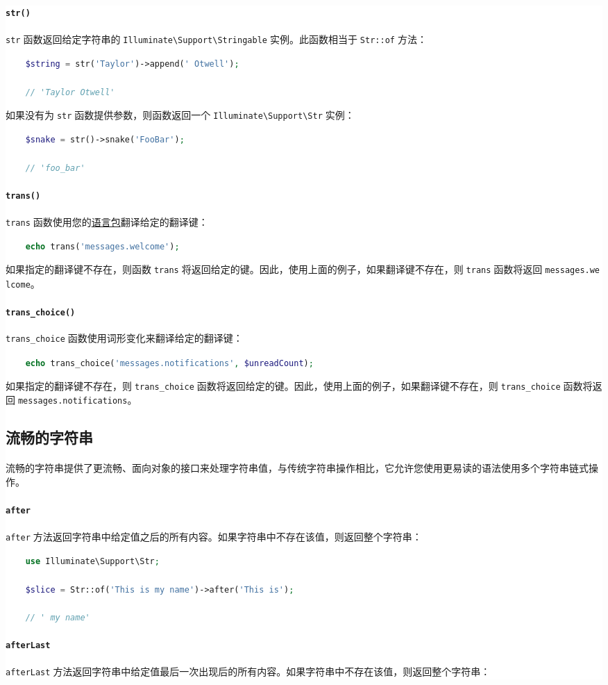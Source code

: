 #### `str()`

`str` 函数返回给定字符串的 `Illuminate\Support\Stringable` 实例。此函数相当于 `Str::of` 方法：

```php
    $string = str('Taylor')->append(' Otwell');

    // 'Taylor Otwell'
```

如果没有为 `str` 函数提供参数，则函数返回一个 `Illuminate\Support\Str` 实例：

```php
    $snake = str()->snake('FooBar');

    // 'foo_bar'
```

#### `trans()`

`trans` 函数使用您的[语言包](https://learnku.com/docs/laravel/11.x/localizationmd)翻译给定的翻译键：

```php
    echo trans('messages.welcome');
```

如果指定的翻译键不存在，则函数 `trans` 将返回给定的键。因此，使用上面的例子，如果翻译键不存在，则 `trans` 函数将返回 `messages.welcome`。

#### `trans_choice()`

`trans_choice` 函数使用词形变化来翻译给定的翻译键：

```php
    echo trans_choice('messages.notifications', $unreadCount);
```

如果指定的翻译键不存在，则 `trans_choice` 函数将返回给定的键。因此，使用上面的例子，如果翻译键不存在，则 `trans_choice` 函数将返回 `messages.notifications`。

## 流畅的字符串

流畅的字符串提供了更流畅、面向对象的接口来处理字符串值，与传统字符串操作相比，它允许您使用更易读的语法使用多个字符串链式操作。

#### `after`

`after` 方法返回字符串中给定值之后的所有内容。如果字符串中不存在该值，则返回整个字符串：

```php
    use Illuminate\Support\Str;

    $slice = Str::of('This is my name')->after('This is');

    // ' my name'
```

#### `afterLast`

`afterLast` 方法返回字符串中给定值最后一次出现后的所有内容。如果字符串中不存在该值，则返回整个字符串：
